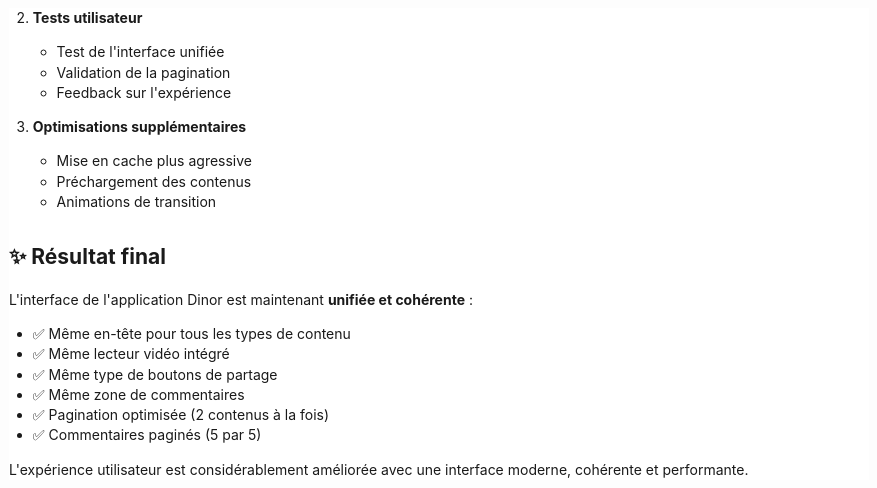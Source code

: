 2. **Tests utilisateur**
   - Test de l'interface unifiée
   - Validation de la pagination
   - Feedback sur l'expérience

3. **Optimisations supplémentaires**
   - Mise en cache plus agressive
   - Préchargement des contenus
   - Animations de transition

## ✨ Résultat final

L'interface de l'application Dinor est maintenant **unifiée et cohérente** :
- ✅ Même en-tête pour tous les types de contenu
- ✅ Même lecteur vidéo intégré  
- ✅ Même type de boutons de partage
- ✅ Même zone de commentaires
- ✅ Pagination optimisée (2 contenus à la fois)
- ✅ Commentaires paginés (5 par 5)

L'expérience utilisateur est considérablement améliorée avec une interface moderne, cohérente et performante. 